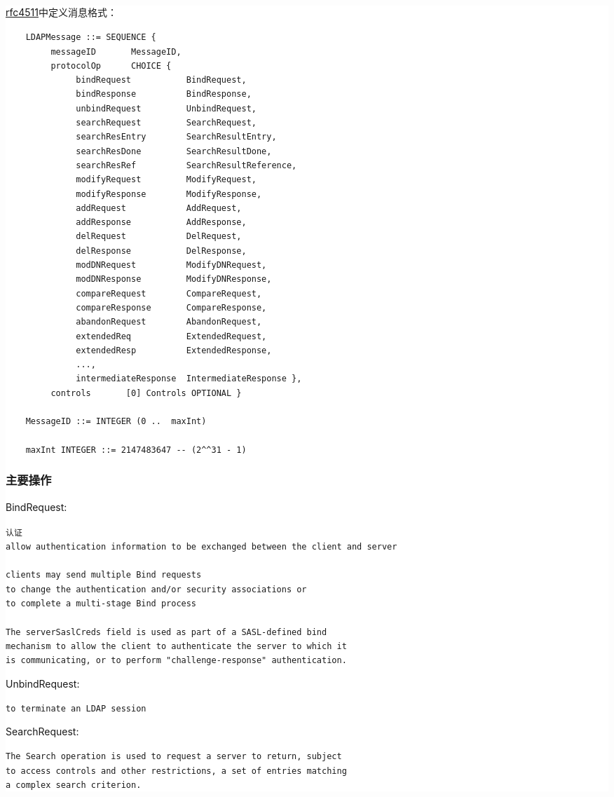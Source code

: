 [rfc4511][2]中定义消息格式：

        LDAPMessage ::= SEQUENCE {
             messageID       MessageID,
             protocolOp      CHOICE {
                  bindRequest           BindRequest,
                  bindResponse          BindResponse,
                  unbindRequest         UnbindRequest,
                  searchRequest         SearchRequest,
                  searchResEntry        SearchResultEntry,
                  searchResDone         SearchResultDone,
                  searchResRef          SearchResultReference,
                  modifyRequest         ModifyRequest,
                  modifyResponse        ModifyResponse,
                  addRequest            AddRequest,
                  addResponse           AddResponse,
                  delRequest            DelRequest,
                  delResponse           DelResponse,
                  modDNRequest          ModifyDNRequest,
                  modDNResponse         ModifyDNResponse,
                  compareRequest        CompareRequest,
                  compareResponse       CompareResponse,
                  abandonRequest        AbandonRequest,
                  extendedReq           ExtendedRequest,
                  extendedResp          ExtendedResponse,
                  ...,
                  intermediateResponse  IntermediateResponse },
             controls       [0] Controls OPTIONAL }

        MessageID ::= INTEGER (0 ..  maxInt)

        maxInt INTEGER ::= 2147483647 -- (2^^31 - 1) 

### 主要操作

BindRequest:

	认证
	allow authentication information to be exchanged between the client and server

	clients may send multiple Bind requests 
	to change the authentication and/or security associations or 
	to complete a multi-stage Bind process

	The serverSaslCreds field is used as part of a SASL-defined bind
	mechanism to allow the client to authenticate the server to which it
	is communicating, or to perform "challenge-response" authentication.

UnbindRequest:

	to terminate an LDAP session

SearchRequest:

	The Search operation is used to request a server to return, subject
	to access controls and other restrictions, a set of entries matching
	a complex search criterion.  


[1]:  http://www.rfc-editor.org/info/rfc4510 "LDAP: Technical Specification Road Map, June 2006"
[2]:  http://www.rfc-editor.org/info/rfc4511 "LDAP: The Protocol, June 2006"
[3]:  http://www.rfc-editor.org/info/rfc4512 "LDAP: Directory Information Models, June 2006"
[4]:  http://www.rfc-editor.org/info/rfc4513 "LDAP: Authentication Methods and Security Mechanisms, June 2006"
[5]:  http://www.rfc-editor.org/info/rfc4514 "LDAP: String Representation of Distinguished Names"
[6]:  http://www.rfc-editor.org/info/rfc4515 "LDAP: String Representation of Search Filters"
[7]:  http://www.rfc-editor.org/info/rfc4516 "LDAP: Uniform Resource Locator"
[8]:  http://www.rfc-editor.org/info/rfc4517 "LDAP: Syntaxes and Matching Rules"
[9]:  http://www.rfc-editor.org/info/rfc4518 "LDAP: Internationalized String Preparation"
[10]: http://www.rfc-editor.org/info/rfc4519 "LDAP: Schema for User Applications"
[11]: http://www.tldp.org/HOWTO/LDAP-HOWTO/introduction.html "LDAP Linux HOWTO"
[12]: http://www.openldap.org/doc/ "OpenLDAP Administrator's Guide"
[13]: http://seanlook.com/tags/LDAP/ "Sean's Blog OpenLDAP"
[14]: http://www.idevelopment.info/data/LDAP/LDAP_Resources/OPENLDAP_Initialize_a_New_LDAP_Directory_CentOS5.shtml "OPENLDAP Initialize a New LDAP Directory"
[15]: https://www.howtoforge.com/install-and-configure-openldap-on-centos-5 "install-and-configure-openldap-on-centos-5"
[16]: http://www.openldap.org/ "http://www.openldap.org/"
[17]: http://www.openldap.org/doc/admin24/slapdconf2.html "http://www.openldap.org/doc/admin24/slapdconf2.html"
[18]: http://www.openldap.org/lists/openldap-technical/201112/msg00032.html "http://www.openldap.org/lists/openldap-technical/201112/msg00032.html"
[19]: http://www.server-world.info/en/note?os=Fedora_21&p=openldap "config openldap"